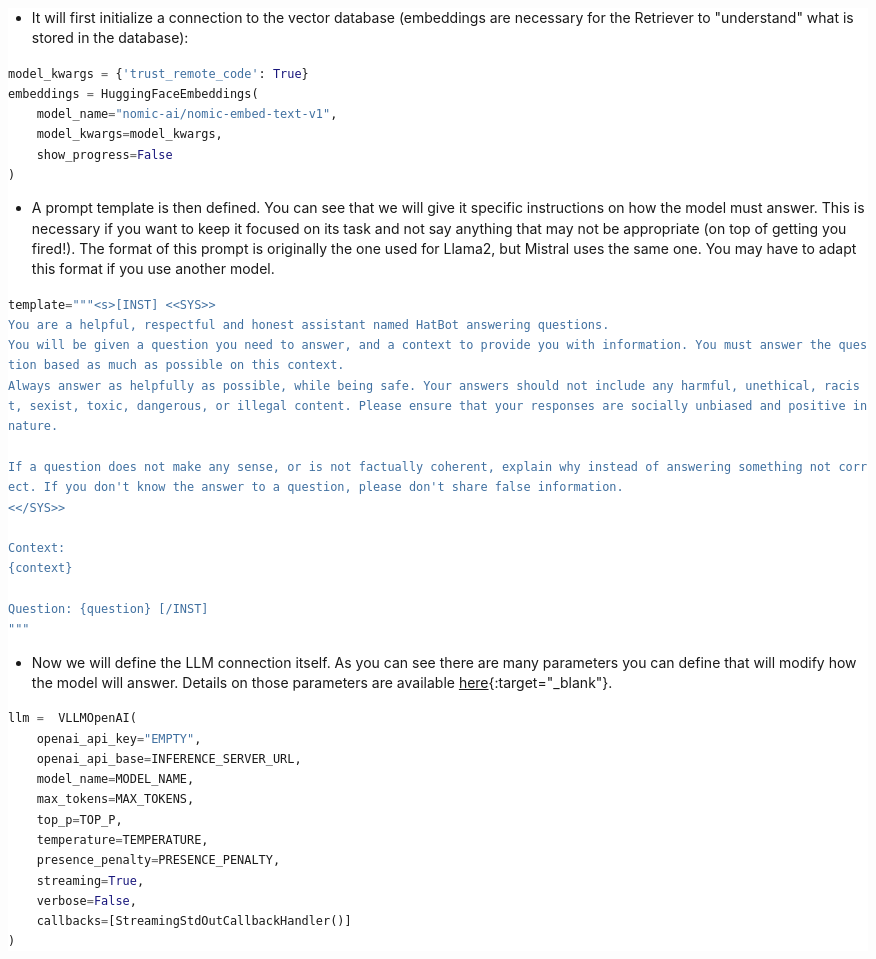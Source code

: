 - It will first initialize a connection to the vector database (embeddings are necessary for the Retriever to "understand" what is stored in the database):

```python
model_kwargs = {'trust_remote_code': True}
embeddings = HuggingFaceEmbeddings(
    model_name="nomic-ai/nomic-embed-text-v1",
    model_kwargs=model_kwargs,
    show_progress=False
)
```

- A prompt template is then defined. You can see that we will give it specific instructions on how the model must answer. This is necessary if you want to keep it focused on its task and not say anything that may not be appropriate (on top of getting you fired!). The format of this prompt is originally the one used for Llama2, but Mistral uses the same one. You may have to adapt this format if you use another model.

```python
template="""<s>[INST] <<SYS>>
You are a helpful, respectful and honest assistant named HatBot answering questions.
You will be given a question you need to answer, and a context to provide you with information. You must answer the question based as much as possible on this context.
Always answer as helpfully as possible, while being safe. Your answers should not include any harmful, unethical, racist, sexist, toxic, dangerous, or illegal content. Please ensure that your responses are socially unbiased and positive in nature.

If a question does not make any sense, or is not factually coherent, explain why instead of answering something not correct. If you don't know the answer to a question, please don't share false information.
<</SYS>>

Context: 
{context}

Question: {question} [/INST]
"""

```

- Now we will define the LLM connection itself. As you can see there are many parameters you can define that will modify how the model will answer. Details on those parameters are available [here](https://api.python.langchain.com/en/latest/llms/langchain_community.llms.vllm.VLLMOpenAI.html#langchain_community.llms.vllm.VLLMOpenAI){:target="_blank"}.

```python
llm =  VLLMOpenAI(
    openai_api_key="EMPTY",
    openai_api_base=INFERENCE_SERVER_URL,
    model_name=MODEL_NAME,
    max_tokens=MAX_TOKENS,
    top_p=TOP_P,
    temperature=TEMPERATURE,
    presence_penalty=PRESENCE_PENALTY,
    streaming=True,
    verbose=False,
    callbacks=[StreamingStdOutCallbackHandler()]
)
```
